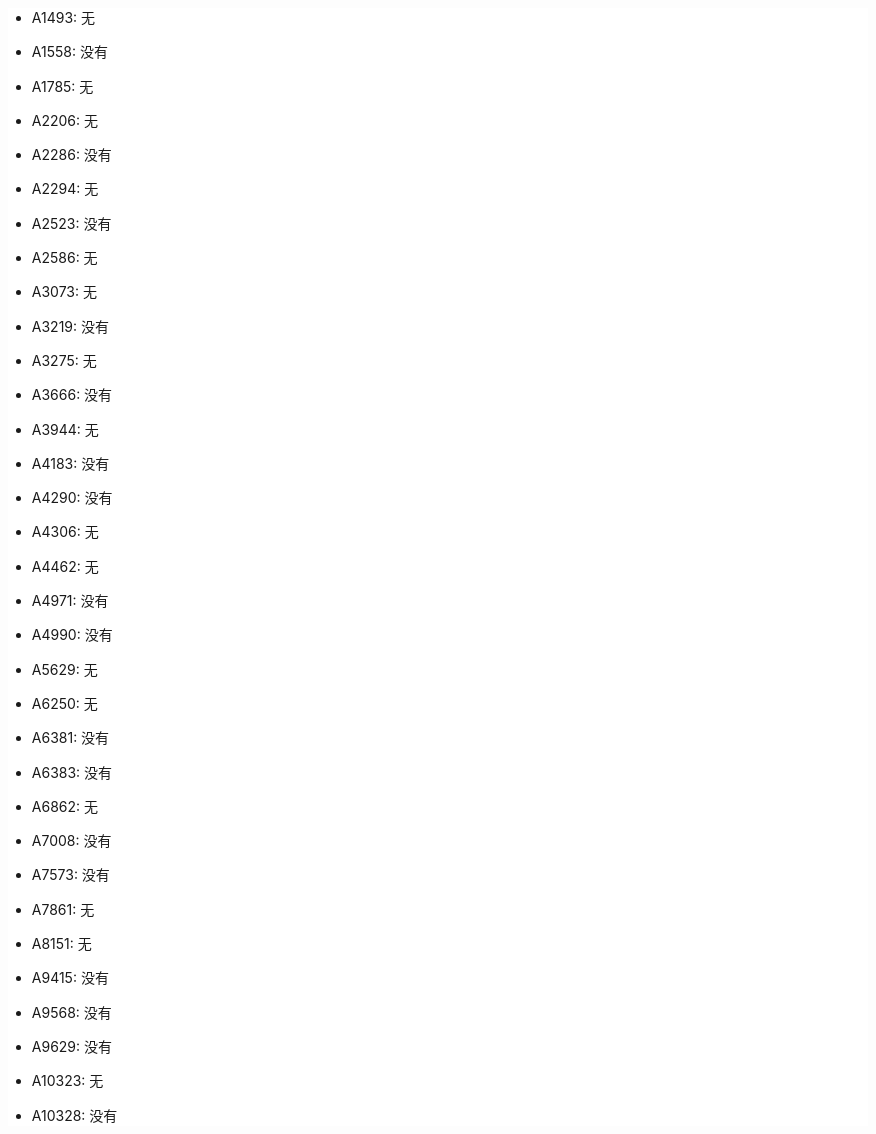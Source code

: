 - A1493: 无

- A1558: 没有

- A1785: 无

- A2206: 无

- A2286: 没有

- A2294: 无

- A2523: 没有

- A2586: 无

- A3073: 无

- A3219: 没有

- A3275: 无

- A3666: 没有

- A3944: 无

- A4183: 没有

- A4290: 没有

- A4306: 无

- A4462: 无

- A4971: 没有

- A4990: 没有

- A5629: 无

- A6250: 无

- A6381: 没有

- A6383: 没有

- A6862: 无

- A7008: 没有

- A7573: 没有

- A7861: 无

- A8151: 无

- A9415: 没有

- A9568: 没有

- A9629: 没有

- A10323: 无

- A10328: 没有
